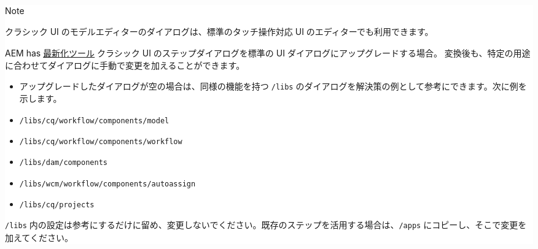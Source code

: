 >[!NOTE]
>
>クラシック UI のモデルエディターのダイアログは、標準のタッチ操作対応 UI のエディターでも利用できます。
>
>AEM has [最新化ツール](/help/sites-developing/modernization-tools.md) クラシック UI のステップダイアログを標準の UI ダイアログにアップグレードする場合。 変換後も、特定の用途に合わせてダイアログに手動で変更を加えることができます。
>
>* アップグレードしたダイアログが空の場合は、同様の機能を持つ `/libs` のダイアログを解決策の例として参考にできます。次に例を示します。
>
>* `/libs/cq/workflow/components/model`
>* `/libs/cq/workflow/components/workflow`
>* `/libs/dam/components`
>* `/libs/wcm/workflow/components/autoassign`
>* `/libs/cq/projects`
>
>  `/libs` 内の設定は参考にするだけに留め、変更しないでください。既存のステップを活用する場合は、`/apps` にコピーし、そこで変更を加えてください。
